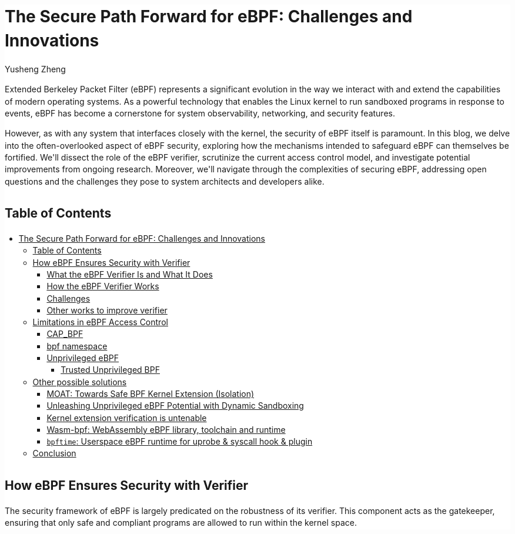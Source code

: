 # The Secure Path Forward for eBPF: Challenges and Innovations

Yusheng Zheng

Extended Berkeley Packet Filter (eBPF) represents a significant evolution in the way we interact with and extend the capabilities of modern operating systems. As a powerful technology that enables the Linux kernel to run sandboxed programs in response to events, eBPF has become a cornerstone for system observability, networking, and security features.

However, as with any system that interfaces closely with the kernel, the security of eBPF itself is paramount. In this blog, we delve into the often-overlooked aspect of eBPF security, exploring how the mechanisms intended to safeguard eBPF can themselves be fortified. We'll dissect the role of the eBPF verifier, scrutinize the current access control model, and investigate potential improvements from ongoing research. Moreover, we'll navigate through the complexities of securing eBPF, addressing open questions and the challenges they pose to system architects and developers alike.

## Table of Contents


- [The Secure Path Forward for eBPF: Challenges and Innovations](#the-secure-path-forward-for-ebpf-challenges-and-innovations)
  - [Table of Contents](#table-of-contents)
  - [How eBPF Ensures Security with Verifier](#how-ebpf-ensures-security-with-verifier)
    - [What the eBPF Verifier Is and What It Does](#what-the-ebpf-verifier-is-and-what-it-does)
    - [How the eBPF Verifier Works](#how-the-ebpf-verifier-works)
    - [Challenges](#challenges)
    - [Other works to improve verifier](#other-works-to-improve-verifier)
  - [Limitations in eBPF Access Control](#limitations-in-ebpf-access-control)
    - [CAP\_BPF](#cap_bpf)
    - [bpf namespace](#bpf-namespace)
    - [Unprivileged eBPF](#unprivileged-ebpf)
      - [Trusted Unprivileged BPF](#trusted-unprivileged-bpf)
  - [Other possible solutions](#other-possible-solutions)
    - [MOAT: Towards Safe BPF Kernel Extension (Isolation)](#moat-towards-safe-bpf-kernel-extension-isolation)
    - [Unleashing Unprivileged eBPF Potential with Dynamic Sandboxing](#unleashing-unprivileged-ebpf-potential-with-dynamic-sandboxing)
    - [Kernel extension verification is untenable](#kernel-extension-verification-is-untenable)
    - [Wasm-bpf: WebAssembly eBPF library, toolchain and runtime](#wasm-bpf-webassembly-ebpf-library-toolchain-and-runtime)
    - [`bpftime`: Userspace eBPF runtime for uprobe \& syscall hook \& plugin](#bpftime-userspace-ebpf-runtime-for-uprobe--syscall-hook--plugin)
  - [Conclusion](#conclusion)




## How eBPF Ensures Security with Verifier

The security framework of eBPF is largely predicated on the robustness of its verifier. This component acts as the gatekeeper, ensuring that only safe and compliant programs are allowed to run within the kernel space.
